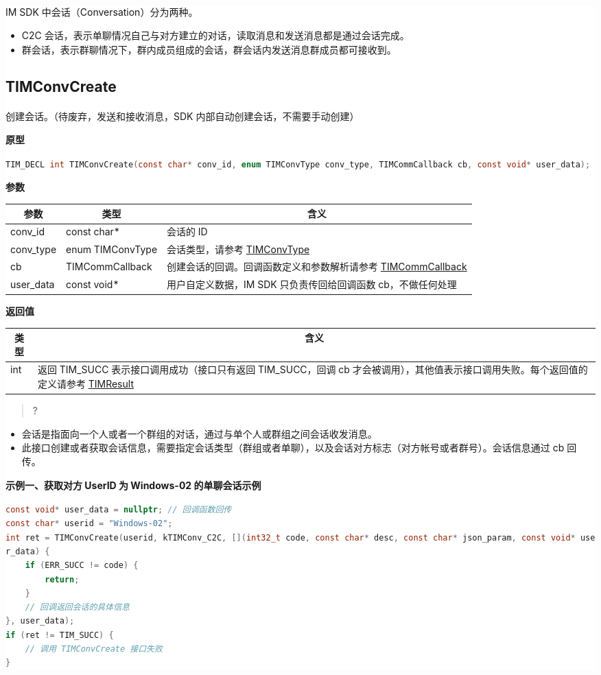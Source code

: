 IM SDK 中会话（Conversation）分为两种。
- C2C 会话，表示单聊情况自己与对方建立的对话，读取消息和发送消息都是通过会话完成。
- 群会话，表示群聊情况下，群内成员组成的会话，群会话内发送消息群成员都可接收到。


## TIMConvCreate

创建会话。（待废弃，发送和接收消息，SDK 内部自动创建会话，不需要手动创建）

**原型**

```c
TIM_DECL int TIMConvCreate(const char* conv_id, enum TIMConvType conv_type, TIMCommCallback cb, const void* user_data);
```

**参数**

| 参数 | 类型 | 含义 |
|-----|-----|-----|
| conv_id | const char\* | 会话的 ID |
| conv_type | enum TIMConvType | 会话类型，请参考 [TIMConvType](https://cloud.tencent.com/document/product/269/33553#timconvtype) |
| cb | TIMCommCallback | 创建会话的回调。回调函数定义和参数解析请参考 [TIMCommCallback](https://cloud.tencent.com/document/product/269/33552#timcommcallback) |
| user_data | const void\* | 用户自定义数据，IM SDK 只负责传回给回调函数 cb，不做任何处理 |

**返回值**

| 类型 | 含义 |
|-----|-----|
| int | 返回 TIM_SUCC 表示接口调用成功（接口只有返回 TIM_SUCC，回调 cb 才会被调用），其他值表示接口调用失败。每个返回值的定义请参考 [TIMResult](https://cloud.tencent.com/document/product/269/33553#timresult) |

>?
- 会话是指面向一个人或者一个群组的对话，通过与单个人或群组之间会话收发消息。
- 此接口创建或者获取会话信息，需要指定会话类型（群组或者单聊），以及会话对方标志（对方帐号或者群号）。会话信息通过 cb 回传。


**示例一、获取对方 UserID 为 Windows-02 的单聊会话示例**

```c
const void* user_data = nullptr; // 回调函数回传
const char* userid = "Windows-02";
int ret = TIMConvCreate(userid, kTIMConv_C2C, [](int32_t code, const char* desc, const char* json_param, const void* user_data) {
    if (ERR_SUCC != code) {
        return;
    }
    // 回调返回会话的具体信息
}, user_data);
if (ret != TIM_SUCC) {
    // 调用 TIMConvCreate 接口失败
}
```

